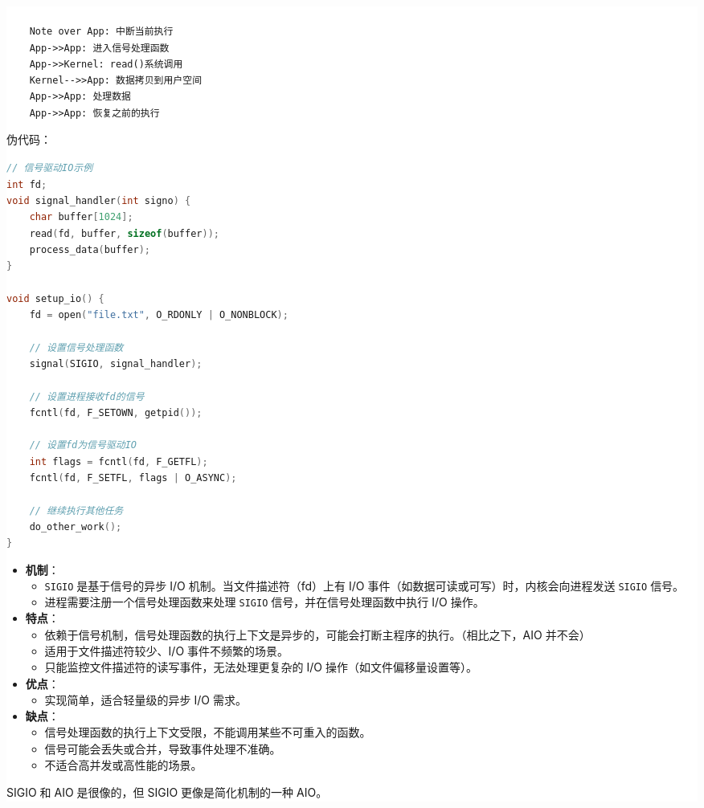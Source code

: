 ```mermaid
    
    Note over App: 中断当前执行
    App->>App: 进入信号处理函数
    App->>Kernel: read()系统调用
    Kernel-->>App: 数据拷贝到用户空间
    App->>App: 处理数据
    App->>App: 恢复之前的执行
```

伪代码：

```c
// 信号驱动IO示例
int fd;
void signal_handler(int signo) {
    char buffer[1024];
    read(fd, buffer, sizeof(buffer));
    process_data(buffer);
}

void setup_io() {
    fd = open("file.txt", O_RDONLY | O_NONBLOCK);

    // 设置信号处理函数
    signal(SIGIO, signal_handler);

    // 设置进程接收fd的信号
    fcntl(fd, F_SETOWN, getpid());

    // 设置fd为信号驱动IO
    int flags = fcntl(fd, F_GETFL);
    fcntl(fd, F_SETFL, flags | O_ASYNC);

    // 继续执行其他任务
    do_other_work();
}
```

- **机制**：
    - `SIGIO` 是基于信号的异步 I/O 机制。当文件描述符（fd）上有 I/O 事件（如数据可读或可写）时，内核会向进程发送 `SIGIO` 信号。
    - 进程需要注册一个信号处理函数来处理 `SIGIO` 信号，并在信号处理函数中执行 I/O 操作。
- **特点**：
    - 依赖于信号机制，信号处理函数的执行上下文是异步的，可能会打断主程序的执行。（相比之下，AIO 并不会）
    - 适用于文件描述符较少、I/O 事件不频繁的场景。
    - 只能监控文件描述符的读写事件，无法处理更复杂的 I/O 操作（如文件偏移量设置等）。
- **优点**：
    - 实现简单，适合轻量级的异步 I/O 需求。
- **缺点**：
    - 信号处理函数的执行上下文受限，不能调用某些不可重入的函数。
    - 信号可能会丢失或合并，导致事件处理不准确。
    - 不适合高并发或高性能的场景。

SIGIO 和 AIO 是很像的，但 SIGIO 更像是简化机制的一种 AIO。
